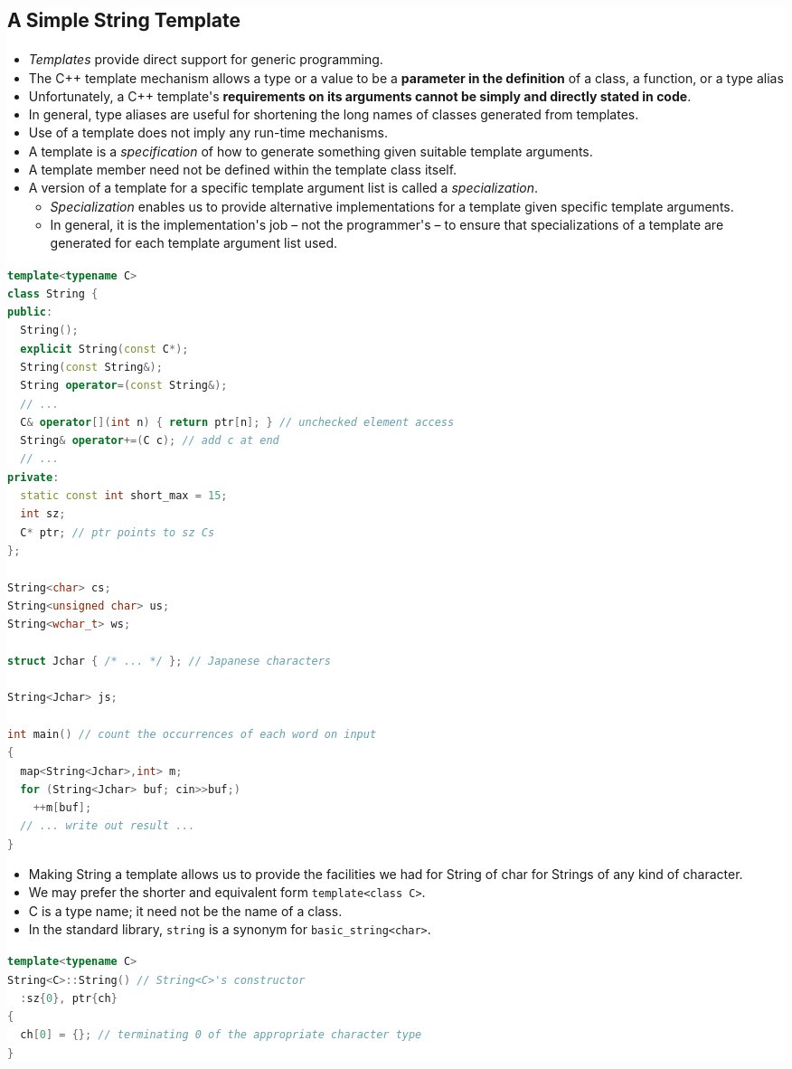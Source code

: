 ## A Simple String Template
- *Templates* provide direct support for generic programming.
- The C++ template mechanism allows a type or a value to be a **parameter in the definition** of a class, a function, or a type alias
- Unfortunately, a C++ template's **requirements on its arguments cannot be simply and directly stated in code**.
- In general, type aliases are useful for shortening the long names of classes generated from templates.
- Use of a template does not imply any run-time mechanisms.
- A template is a *specification* of how to generate something given suitable template arguments.
- A template member need not be defined within the template class itself.
- A version of a template for a specific template argument list is called a *specialization*.
  - *Specialization* enables us to provide alternative implementations for a template given specific template arguments.
  - In general, it is the implementation's job – not the programmer's – to ensure that specializations of a template are generated for each template argument list used.
```c++
template<typename C>
class String {
public:
  String();
  explicit String(const C*);
  String(const String&);
  String operator=(const String&);
  // ...
  C& operator[](int n) { return ptr[n]; } // unchecked element access
  String& operator+=(C c); // add c at end
  // ...
private:
  static const int short_max = 15;
  int sz;
  C* ptr; // ptr points to sz Cs
};

String<char> cs;
String<unsigned char> us;
String<wchar_t> ws;

struct Jchar { /* ... */ }; // Japanese characters

String<Jchar> js;

int main() // count the occurrences of each word on input
{
  map<String<Jchar>,int> m;
  for (String<Jchar> buf; cin>>buf;)
    ++m[buf];
  // ... write out result ...
}
``` 
- Making String a template allows us to provide the facilities we had for String of char for Strings of any kind of character.
- We may prefer the shorter and equivalent form `template<class C>`.
- C is a type name; it need not be the name of a class.
- In the standard library, `string` is a synonym for `basic_string<char>`.
```c++
template<typename C>
String<C>::String() // String<C>'s constructor
  :sz{0}, ptr{ch}
{
  ch[0] = {}; // terminating 0 of the appropriate character type
}

```